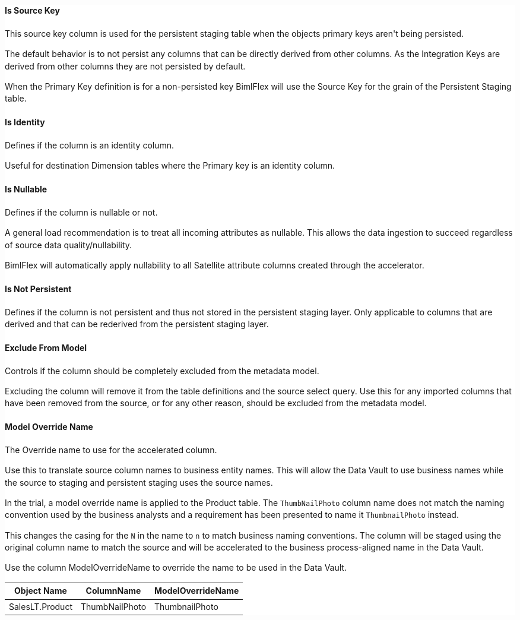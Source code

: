 #### Is Source Key

This source key column is used for the persistent staging table when the objects primary keys aren't being persisted.

The default behavior is to not persist any columns that can be directly derived from other columns. As the Integration Keys are derived from other columns they are not persisted by default.

When the Primary Key definition is for a non-persisted key BimlFlex will use the Source Key for the grain of the Persistent Staging table.

#### Is Identity

Defines if the column is an identity column.

Useful for destination Dimension tables where the Primary key is an identity column.

#### Is Nullable

Defines if the column is nullable or not.

A general load recommendation is to treat all incoming attributes as nullable. This allows the data ingestion to succeed regardless of source data quality/nullability.

BimlFlex will automatically apply nullability to all Satellite attribute columns created through the accelerator.

#### Is Not Persistent

Defines if the column is not persistent and thus not stored in the persistent staging layer. Only applicable to columns that are derived and that can be rederived from the persistent staging layer.

#### Exclude From Model

Controls if the column should be completely excluded from the metadata model.

Excluding the column will remove it from the table definitions and the source select query. Use this for any imported columns that have been removed from the source, or for any other reason, should be excluded from the metadata model.

#### Model Override Name

The Override name to use for the accelerated column.

Use this to translate source column names to business entity names. This will allow the Data Vault to use business names while the source to staging and persistent staging uses the source names.

In the trial, a model override name is applied to the Product table. The `ThumbNailPhoto` column name does not match the naming convention used by the business analysts and a requirement has been presented to name it `ThumbnailPhoto` instead.

This changes the casing for the `N` in the name to `n` to match business naming conventions. The column will be staged using the original column name to match the source and will be accelerated to the business process-aligned name in the Data Vault.

Use the column ModelOverrideName to override the name to be used in the Data Vault.

| Object Name     | ColumnName     | ModelOverrideName |
| --------------- | -------------- | ----------------- |
| SalesLT.Product | ThumbNailPhoto | ThumbnailPhoto    |
